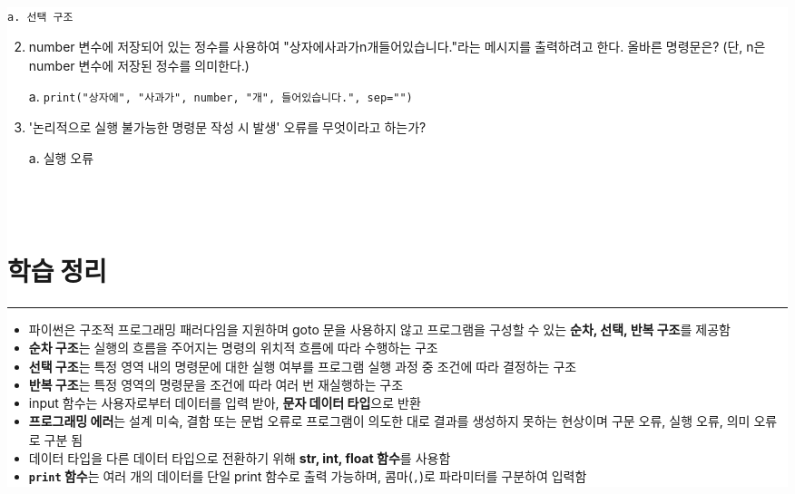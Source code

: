    a. 선택 구조
2. number 변수에 저장되어 있는 정수를 사용하여 "상자에사과가n개들어있습니다."라는 메시지를 출력하려고 한다. 올바른 명령문은? (단, n은 number 변수에 저장된 정수를 의미한다.)

    a. `print("상자에", "사과가", number, "개", 들어있습니다.", sep="")`
3. '논리적으로 실행 불가능한 명령문 작성 시 발생' 오류를 무엇이라고 하는가?

    a. 실행 오류

<br/><br/>

# 학습 정리

---

- 파이썬은 구조적 프로그래밍 패러다임을 지원하며 goto 문을 사용하지 않고 프로그램을 구성할 수 있는 **순차, 선택, 반복 구조**를 제공함
- **순차 구조**는 실행의 흐름을 주어지는 명령의 위치적 흐름에 따라 수행하는 구조
- **선택 구조**는 특정 영역 내의 명령문에 대한 실행 여부를 프로그램 실행 과정 중 조건에 따라 결정하는 구조
- **반복 구조**는 특정 영역의 명령문을 조건에 따라 여러 번 재실행하는 구조
- input 함수는 사용자로부터 데이터를 입력 받아, **문자 데이터 타입**으로 반환
- **프로그래밍 에러**는 설계 미숙, 결함 또는 문법 오류로 프로그램이 의도한 대로 결과를 생성하지 못하는 현상이며 구문 오류, 실행 오류, 의미 오류로 구분 됨
- 데이터 타입을 다른 데이터 타입으로 전환하기 위해 **str, int, float 함수**를 사용함
- **`print` 함수**는 여러 개의 데이터를 단일 print 함수로 출력 가능하며, 콤마(`,`)로 파라미터를 구분하여 입력함